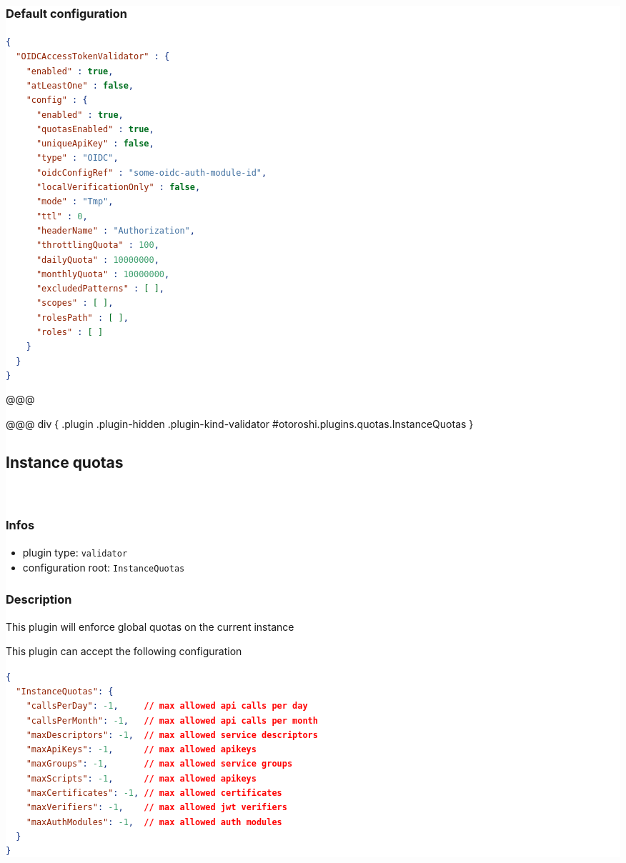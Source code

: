 
### Default configuration

```json
{
  "OIDCAccessTokenValidator" : {
    "enabled" : true,
    "atLeastOne" : false,
    "config" : {
      "enabled" : true,
      "quotasEnabled" : true,
      "uniqueApiKey" : false,
      "type" : "OIDC",
      "oidcConfigRef" : "some-oidc-auth-module-id",
      "localVerificationOnly" : false,
      "mode" : "Tmp",
      "ttl" : 0,
      "headerName" : "Authorization",
      "throttlingQuota" : 100,
      "dailyQuota" : 10000000,
      "monthlyQuota" : 10000000,
      "excludedPatterns" : [ ],
      "scopes" : [ ],
      "rolesPath" : [ ],
      "roles" : [ ]
    }
  }
}
```





@@@


@@@ div { .plugin .plugin-hidden .plugin-kind-validator #otoroshi.plugins.quotas.InstanceQuotas }

## Instance quotas

<img class="plugin-logo plugin-hidden" src=""></img>

### Infos

* plugin type: `validator`
* configuration root: `InstanceQuotas`

### Description

This plugin will enforce global quotas on the current instance

This plugin can accept the following configuration

```json
{
  "InstanceQuotas": {
    "callsPerDay": -1,     // max allowed api calls per day
    "callsPerMonth": -1,   // max allowed api calls per month
    "maxDescriptors": -1,  // max allowed service descriptors
    "maxApiKeys": -1,      // max allowed apikeys
    "maxGroups": -1,       // max allowed service groups
    "maxScripts": -1,      // max allowed apikeys
    "maxCertificates": -1, // max allowed certificates
    "maxVerifiers": -1,    // max allowed jwt verifiers
    "maxAuthModules": -1,  // max allowed auth modules
  }
}
```